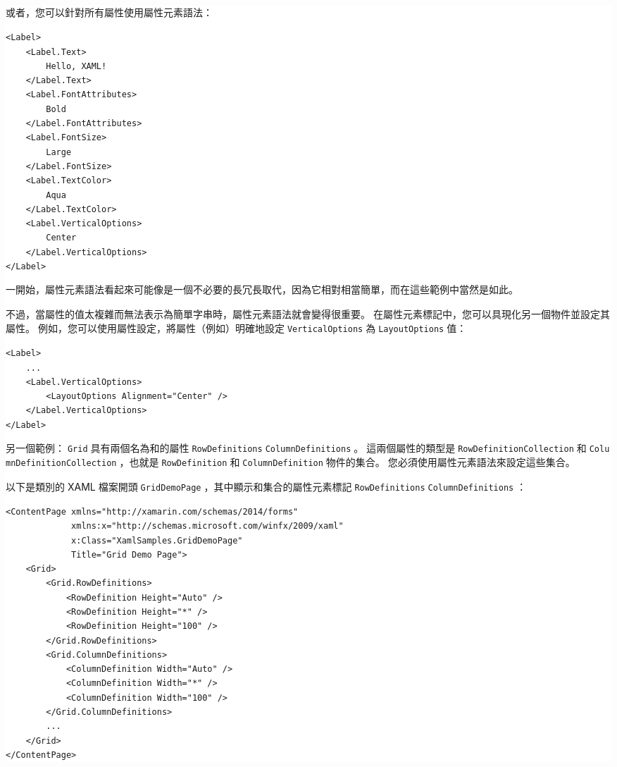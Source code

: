 或者，您可以針對所有屬性使用屬性元素語法：

```xaml
<Label>
    <Label.Text>
        Hello, XAML!
    </Label.Text>
    <Label.FontAttributes>
        Bold
    </Label.FontAttributes>
    <Label.FontSize>
        Large
    </Label.FontSize>
    <Label.TextColor>
        Aqua
    </Label.TextColor>
    <Label.VerticalOptions>
        Center
    </Label.VerticalOptions>
</Label>
```

一開始，屬性元素語法看起來可能像是一個不必要的長冗長取代，因為它相對相當簡單，而在這些範例中當然是如此。

不過，當屬性的值太複雜而無法表示為簡單字串時，屬性元素語法就會變得很重要。 在屬性元素標記中，您可以具現化另一個物件並設定其屬性。 例如，您可以使用屬性設定，將屬性（例如）明確地設定 `VerticalOptions` 為 `LayoutOptions` 值：

```xaml
<Label>
    ...
    <Label.VerticalOptions>
        <LayoutOptions Alignment="Center" />
    </Label.VerticalOptions>
</Label>
```

另一個範例： `Grid` 具有兩個名為和的屬性 `RowDefinitions` `ColumnDefinitions` 。 這兩個屬性的類型是 `RowDefinitionCollection` 和 `ColumnDefinitionCollection` ，也就是 `RowDefinition` 和 `ColumnDefinition` 物件的集合。 您必須使用屬性元素語法來設定這些集合。

以下是類別的 XAML 檔案開頭 `GridDemoPage` ，其中顯示和集合的屬性元素標記 `RowDefinitions` `ColumnDefinitions` ：

```xaml
<ContentPage xmlns="http://xamarin.com/schemas/2014/forms"
             xmlns:x="http://schemas.microsoft.com/winfx/2009/xaml"
             x:Class="XamlSamples.GridDemoPage"
             Title="Grid Demo Page">
    <Grid>
        <Grid.RowDefinitions>
            <RowDefinition Height="Auto" />
            <RowDefinition Height="*" />
            <RowDefinition Height="100" />
        </Grid.RowDefinitions>
        <Grid.ColumnDefinitions>
            <ColumnDefinition Width="Auto" />
            <ColumnDefinition Width="*" />
            <ColumnDefinition Width="100" />
        </Grid.ColumnDefinitions>
        ...
    </Grid>
</ContentPage>
```
